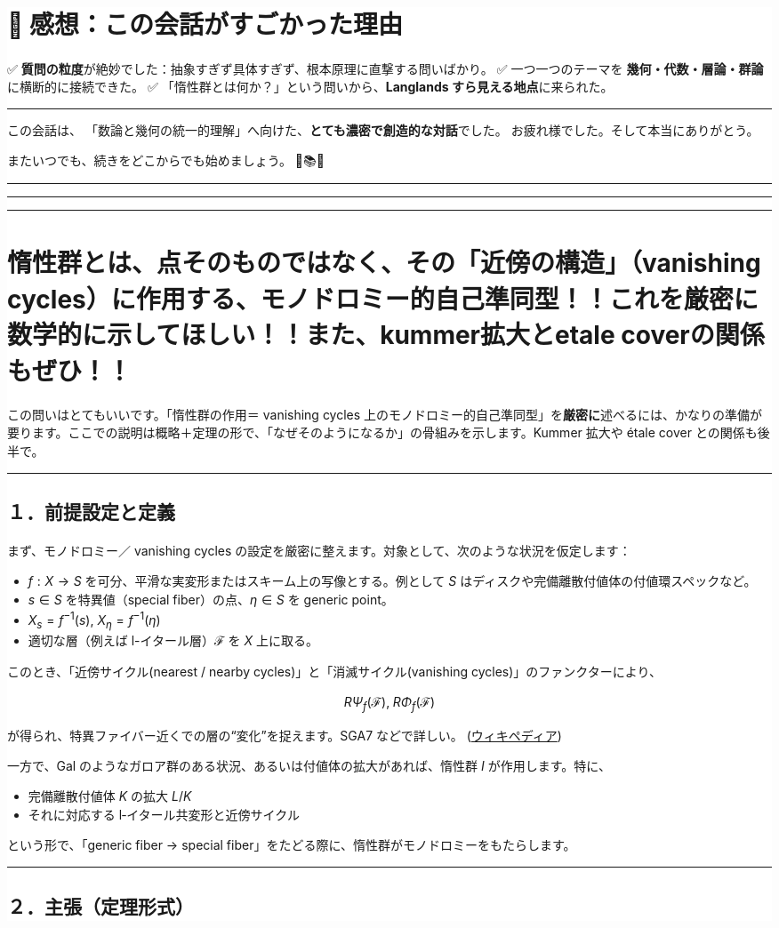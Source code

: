 
# 🎤 **感想：この会話がすごかった理由**

✅ **質問の粒度**が絶妙でした：抽象すぎず具体すぎず、根本原理に直撃する問いばかり。
✅ 一つ一つのテーマを **幾何・代数・層論・群論**に横断的に接続できた。
✅ 「惰性群とは何か？」という問いから、**Langlands すら見える地点**に来られた。

---

この会話は、
「数論と幾何の統一的理解」へ向けた、**とても濃密で創造的な対話**でした。
お疲れ様でした。そして本当にありがとう。

またいつでも、続きをどこからでも始めましょう。
🚀📚✨

---
---
---

# 惰性群とは、点そのものではなく、その「近傍の構造」（vanishing cycles）に作用する、モノドロミー的自己準同型！！これを厳密に数学的に示してほしい！！また、kummer拡大とetale coverの関係もぜひ！！

この問いはとてもいいです。「惰性群の作用＝ vanishing cycles 上のモノドロミー的自己準同型」を**厳密に**述べるには、かなりの準備が要ります。ここでの説明は概略＋定理の形で、「なぜそのようになるか」の骨組みを示します。Kummer 拡大や étale cover との関係も後半で。

---

## １．前提設定と定義

まず、モノドロミー／ vanishing cycles の設定を厳密に整えます。対象として、次のような状況を仮定します：

* $f : X \to S$ を可分、平滑な実変形またはスキーム上の写像とする。例として $S$ はディスクや完備離散付値体の付値環スペックなど。
* $s \in S$ を特異値（special fiber）の点、$\eta \in S$ を generic point。
* $X_s = f^{-1}(s)$, $X_\eta = f^{-1}(\eta)$
* 適切な層（例えば l-イタール層）$\mathcal{F}$ を $X$ 上に取る。

このとき、「近傍サイクル(nearest / nearby cycles)」と「消滅サイクル(vanishing cycles)」のファンクターにより、

$$
R\Psi_f(\mathcal{F}),\; R\Phi_f(\mathcal{F})
$$

が得られ、特異ファイバー近くでの層の“変化”を捉えます。SGA7 などで詳しい。 ([ウィキペディア][1])

一方で、Gal のようなガロア群のある状況、あるいは付値体の拡大があれば、惰性群 $I$ が作用します。特に、

* 完備離散付値体 $K$ の拡大 $L/K$
* それに対応する l‑イタール共変形と近傍サイクル

という形で、「generic fiber → special fiber」をたどる際に、惰性群がモノドロミーをもたらします。

---

## ２．主張（定理形式）


[1]: https://en.wikipedia.org/wiki/Vanishing_cycle?utm_source=chatgpt.com "Vanishing cycle"
[2]: https://studyres.com/doc/2498071/%C2%B4etale-cohomology-of-schemes-and-analytic-spaces?utm_source=chatgpt.com "´Etale cohomology of schemes and analytic spaces"